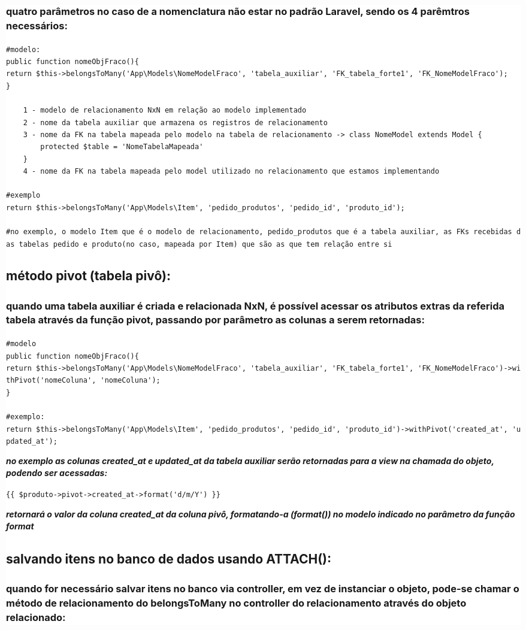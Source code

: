 ### quatro parâmetros no caso de a nomenclatura não estar no padrão Laravel, sendo os 4 parêmtros necessários:

    #modelo:
    public function nomeObjFraco(){
    return $this->belongsToMany('App\Models\NomeModelFraco', 'tabela_auxiliar', 'FK_tabela_forte1', 'FK_NomeModelFraco');
    }
        
        1 - modelo de relacionamento NxN em relação ao modelo implementado
        2 - nome da tabela auxiliar que armazena os registros de relacionamento
        3 - nome da FK na tabela mapeada pelo modelo na tabela de relacionamento -> class NomeModel extends Model {
            protected $table = 'NomeTabelaMapeada'
        }
        4 - nome da FK na tabela mapeada pelo model utilizado no relacionamento que estamos implementando
    
    #exemplo
    return $this->belongsToMany('App\Models\Item', 'pedido_produtos', 'pedido_id', 'produto_id');
    
    #no exemplo, o modelo Item que é o modelo de relacionamento, pedido_produtos que é a tabela auxiliar, as FKs recebidas das tabelas pedido e produto(no caso, mapeada por Item) que são as que tem relação entre si

## método pivot (tabela pivô):

### quando uma tabela auxiliar é criada e relacionada NxN, é possível acessar os atributos extras da referida tabela através da função pivot, passando por parâmetro as colunas a serem retornadas:

    #modelo
    public function nomeObjFraco(){
    return $this->belongsToMany('App\Models\NomeModelFraco', 'tabela_auxiliar', 'FK_tabela_forte1', 'FK_NomeModelFraco')->withPivot('nomeColuna', 'nomeColuna');
    }

    #exemplo:
    return $this->belongsToMany('App\Models\Item', 'pedido_produtos', 'pedido_id', 'produto_id')->withPivot('created_at', 'updated_at');
***no exemplo as colunas created_at e updated_at da tabela auxiliar serão retornadas para a view na chamada do objeto, podendo ser acessadas:***

    {{ $produto->pivot->created_at->format('d/m/Y') }}
***retornará o valor da coluna created_at da coluna pivô, formatando-a (format()) no modelo indicado no parâmetro da função format***

## salvando itens no banco de dados usando ATTACH():

### quando for necessário salvar itens no banco via controller, em vez de instanciar o objeto, pode-se chamar o método de relacionamento do belongsToMany no controller do relacionamento através do objeto relacionado:
